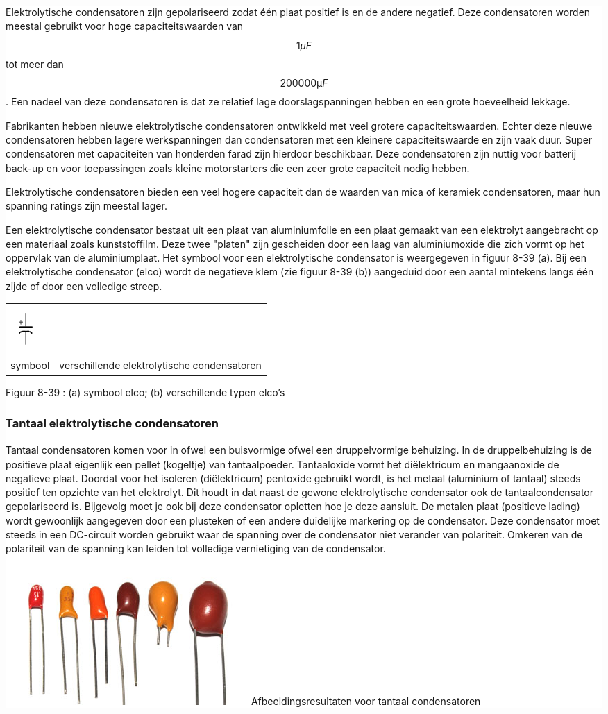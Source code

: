 Elektrolytische condensatoren zijn gepolariseerd zodat één plaat positief is en de andere negatief. Deze condensatoren worden meestal gebruikt voor hoge capaciteitswaarden van $$1\mathrm{ }\mu F$$ tot meer dan $$200000\mathrm{ }\mathrm{\mu }F$$ . Een nadeel van deze condensatoren is dat ze relatief lage doorslagspanningen hebben en een grote hoeveelheid lekkage.

Fabrikanten hebben nieuwe elektrolytische condensatoren ontwikkeld met veel grotere capaciteitswaarden. Echter deze nieuwe condensatoren hebben lagere werkspanningen dan condensatoren met een kleinere capaciteitswaarde en zijn vaak duur. Super condensatoren met capaciteiten van honderden farad zijn hierdoor beschikbaar. Deze condensatoren zijn nuttig voor batterij back-up en voor toepassingen zoals kleine motorstarters die een zeer grote capaciteit nodig hebben.

Elektrolytische condensatoren bieden een veel hogere capaciteit dan de waarden van mica of keramiek condensatoren, maar hun spanning ratings zijn meestal lager.

Een elektrolytische condensator bestaat uit een plaat van aluminiumfolie en een plaat gemaakt van een elektrolyt aangebracht op een materiaal zoals kunststoffilm. Deze twee "platen" zijn gescheiden door een laag van aluminiumoxide die zich vormt op het oppervlak van de aluminiumplaat. Het symbool voor een elektrolytische condensator is weergegeven in figuur 8-39 \(a\). Bij een elektrolytische condensator \(elco\) wordt de negatieve klem \(zie figuur 8-39 \(b\)\) aangeduid door een aantal mintekens langs één zijde of door een volledige streep.

| ![](../.gitbook/assets/afbeelding_412.png) |  |
| :--- | :--- |
| symbool | verschillende elektrolytische condensatoren |

Figuur 8-39 : \(a\) symbool elco; \(b\) verschillende typen elco’s

### Tantaal elektrolytische condensatoren <a id="tantaal-elektrolytische-condensatoren"></a>

Tantaal condensatoren komen voor in ofwel een buisvormige ofwel een druppelvormige behuizing. In de druppelbehuizing is de positieve plaat eigenlijk een pellet \(kogeltje\) van tantaalpoeder. Tantaaloxide vormt het diëlektricum en mangaanoxide de negatieve plaat. Doordat voor het isoleren \(diëlektricum\) pentoxide gebruikt wordt, is het metaal \(aluminium of tantaal\) steeds positief ten opzichte van het elektrolyt. Dit houdt in dat naast de gewone elektrolytische condensator ook de tantaalcondensator gepolariseerd is. Bijgevolg moet je ook bij deze condensator opletten hoe je deze aansluit. De metalen plaat \(positieve lading\) wordt gewoonlijk aangegeven door een plusteken of een andere duidelijke markering op de condensator. Deze condensator moet steeds in een DC-circuit worden gebruikt waar de spanning over de condensator niet verander van polariteit. Omkeren van de polariteit van de spanning kan leiden tot volledige vernietiging van de condensator.

![](../.gitbook/assets/afbeelding_425.jpg) Afbeeldingsresultaten voor tantaal condensatoren
